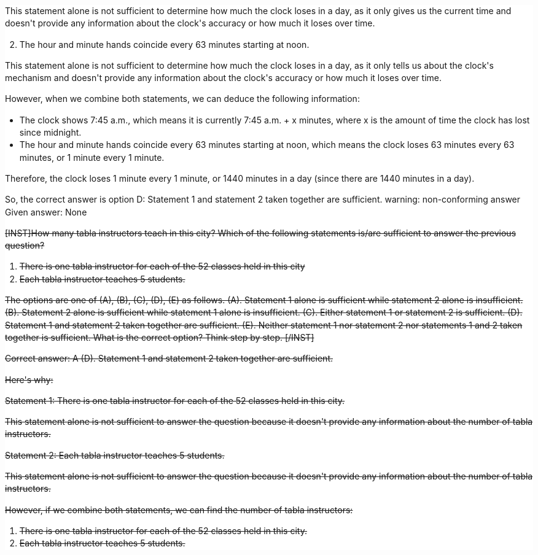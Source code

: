This statement alone is not sufficient to determine how much the clock loses in a day, as it only gives us the current time and doesn't provide any information about the clock's accuracy or how much it loses over time.

2. The hour and minute hands coincide every 63 minutes starting at noon.

This statement alone is not sufficient to determine how much the clock loses in a day, as it only tells us about the clock's mechanism and doesn't provide any information about the clock's accuracy or how much it loses over time.

However, when we combine both statements, we can deduce the following information:

* The clock shows 7:45 a.m., which means it is currently 7:45 a.m. + x minutes, where x is the amount of time the clock has lost since midnight.
* The hour and minute hands coincide every 63 minutes starting at noon, which means the clock loses 63 minutes every 63 minutes, or 1 minute every 1 minute.

Therefore, the clock loses 1 minute every 1 minute, or 1440 minutes in a day (since there are 1440 minutes in a day).

So, the correct answer is option D: Statement 1 and statement 2 taken together are sufficient.
warning: non-conforming answer
Given answer: None


<s>[INST]How many tabla instructors teach in this city? Which of the following statements is/are sufficient to answer the previous question?
1. There is one tabla instructor for each of the 52 classes held in this city
2. Each tabla instructor teaches 5 students.

The options are one of (A), (B), (C), (D), (E) as follows.
(A). Statement 1 alone is sufficient while statement 2 alone is insufficient.
(B). Statement 2 alone is sufficient while statement 1 alone is insufficient.
(C). Either statement 1 or statement 2 is sufficient.
(D). Statement 1 and statement 2 taken together are sufficient.
(E). Neither statement 1 nor statement 2 nor statements 1 and 2 taken together is sufficient.
What is the correct option? Think step by step.
[/INST]


Correct answer: A
 (D). Statement 1 and statement 2 taken together are sufficient.

Here's why:

Statement 1: There is one tabla instructor for each of the 52 classes held in this city.

This statement alone is not sufficient to answer the question because it doesn't provide any information about the number of tabla instructors.

Statement 2: Each tabla instructor teaches 5 students.

This statement alone is not sufficient to answer the question because it doesn't provide any information about the number of tabla instructors.

However, if we combine both statements, we can find the number of tabla instructors:

1. There is one tabla instructor for each of the 52 classes held in this city.
2. Each tabla instructor teaches 5 students.
